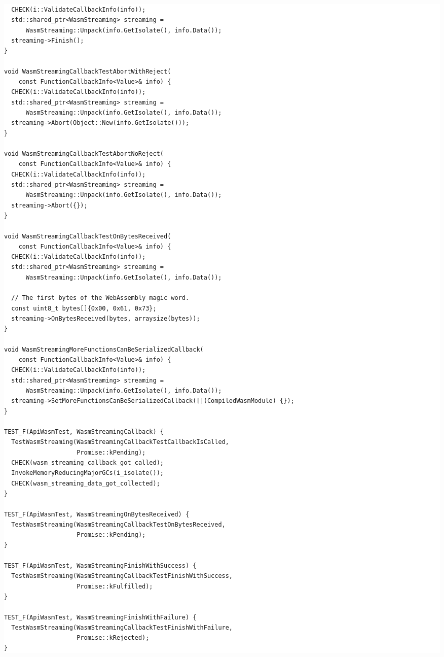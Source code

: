 ```
  CHECK(i::ValidateCallbackInfo(info));
  std::shared_ptr<WasmStreaming> streaming =
      WasmStreaming::Unpack(info.GetIsolate(), info.Data());
  streaming->Finish();
}

void WasmStreamingCallbackTestAbortWithReject(
    const FunctionCallbackInfo<Value>& info) {
  CHECK(i::ValidateCallbackInfo(info));
  std::shared_ptr<WasmStreaming> streaming =
      WasmStreaming::Unpack(info.GetIsolate(), info.Data());
  streaming->Abort(Object::New(info.GetIsolate()));
}

void WasmStreamingCallbackTestAbortNoReject(
    const FunctionCallbackInfo<Value>& info) {
  CHECK(i::ValidateCallbackInfo(info));
  std::shared_ptr<WasmStreaming> streaming =
      WasmStreaming::Unpack(info.GetIsolate(), info.Data());
  streaming->Abort({});
}

void WasmStreamingCallbackTestOnBytesReceived(
    const FunctionCallbackInfo<Value>& info) {
  CHECK(i::ValidateCallbackInfo(info));
  std::shared_ptr<WasmStreaming> streaming =
      WasmStreaming::Unpack(info.GetIsolate(), info.Data());

  // The first bytes of the WebAssembly magic word.
  const uint8_t bytes[]{0x00, 0x61, 0x73};
  streaming->OnBytesReceived(bytes, arraysize(bytes));
}

void WasmStreamingMoreFunctionsCanBeSerializedCallback(
    const FunctionCallbackInfo<Value>& info) {
  CHECK(i::ValidateCallbackInfo(info));
  std::shared_ptr<WasmStreaming> streaming =
      WasmStreaming::Unpack(info.GetIsolate(), info.Data());
  streaming->SetMoreFunctionsCanBeSerializedCallback([](CompiledWasmModule) {});
}

TEST_F(ApiWasmTest, WasmStreamingCallback) {
  TestWasmStreaming(WasmStreamingCallbackTestCallbackIsCalled,
                    Promise::kPending);
  CHECK(wasm_streaming_callback_got_called);
  InvokeMemoryReducingMajorGCs(i_isolate());
  CHECK(wasm_streaming_data_got_collected);
}

TEST_F(ApiWasmTest, WasmStreamingOnBytesReceived) {
  TestWasmStreaming(WasmStreamingCallbackTestOnBytesReceived,
                    Promise::kPending);
}

TEST_F(ApiWasmTest, WasmStreamingFinishWithSuccess) {
  TestWasmStreaming(WasmStreamingCallbackTestFinishWithSuccess,
                    Promise::kFulfilled);
}

TEST_F(ApiWasmTest, WasmStreamingFinishWithFailure) {
  TestWasmStreaming(WasmStreamingCallbackTestFinishWithFailure,
                    Promise::kRejected);
}
```